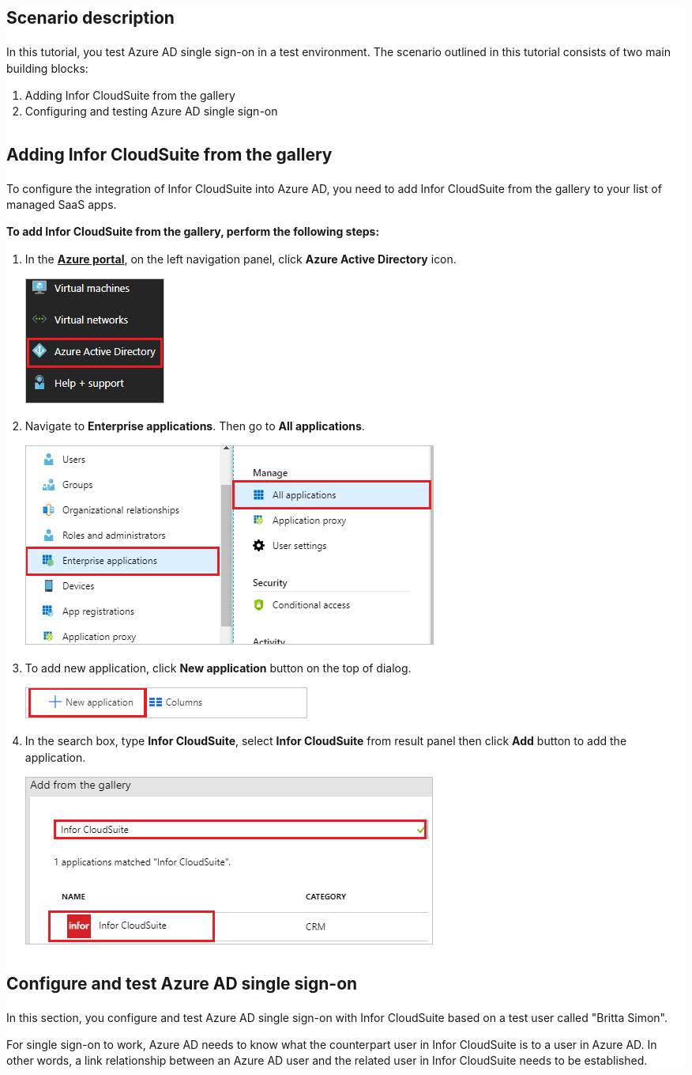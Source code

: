 ## Scenario description

In this tutorial, you test Azure AD single sign-on in a test environment. 
The scenario outlined in this tutorial consists of two main building blocks:

1. Adding Infor CloudSuite from the gallery
2. Configuring and testing Azure AD single sign-on

## Adding Infor CloudSuite from the gallery

To configure the integration of Infor CloudSuite into Azure AD, you need to add Infor CloudSuite from the gallery to your list of managed SaaS apps.

**To add Infor CloudSuite from the gallery, perform the following steps:**

1. In the **[Azure portal](https://portal.azure.com)**, on the left navigation panel, click **Azure Active Directory** icon. 

	![The Azure Active Directory button][1]

2. Navigate to **Enterprise applications**. Then go to **All applications**.

	![The Enterprise applications blade][2]

3. To add new application, click **New application** button on the top of dialog.

	![The New application button][3]

4. In the search box, type **Infor CloudSuite**, select **Infor CloudSuite** from result panel then click **Add** button to add the application.

	![Infor CloudSuite in the results list](./media/inforcloudsuite-tutorial/tutorial-inforcloudsuite-addfromgallery.png)

## Configure and test Azure AD single sign-on

In this section, you configure and test Azure AD single sign-on with Infor CloudSuite based on a test user called "Britta Simon".

For single sign-on to work, Azure AD needs to know what the counterpart user in Infor CloudSuite is to a user in Azure AD. In other words, a link relationship between an Azure AD user and the related user in Infor CloudSuite needs to be established.


[1]: common/tutorial-general-01.png
[2]: common/tutorial-general-02.png
[3]: common/tutorial-general-03.png
[4]: common/tutorial-general-04.png
[100]: common/tutorial-general-100.png
[201]: common/tutorial-general-201.png
[202]: common/tutorial-general-202.png
[203]: common/tutorial-general-203.png